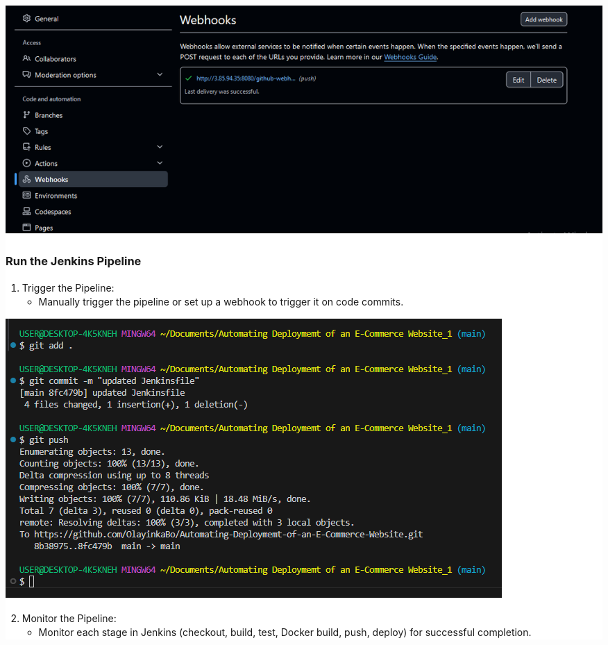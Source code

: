 ![alt text](Images/webhooks4.PNG)

### Run the Jenkins Pipeline

1. Trigger the Pipeline:
   - Manually trigger the pipeline or set up a webhook to trigger it on code commits.

  ![alt text](<Images/Trigger pipeline.PNG>) 

2. Monitor the Pipeline:
   - Monitor each stage in Jenkins (checkout, build, test, Docker build, push, deploy) for successful completion.

